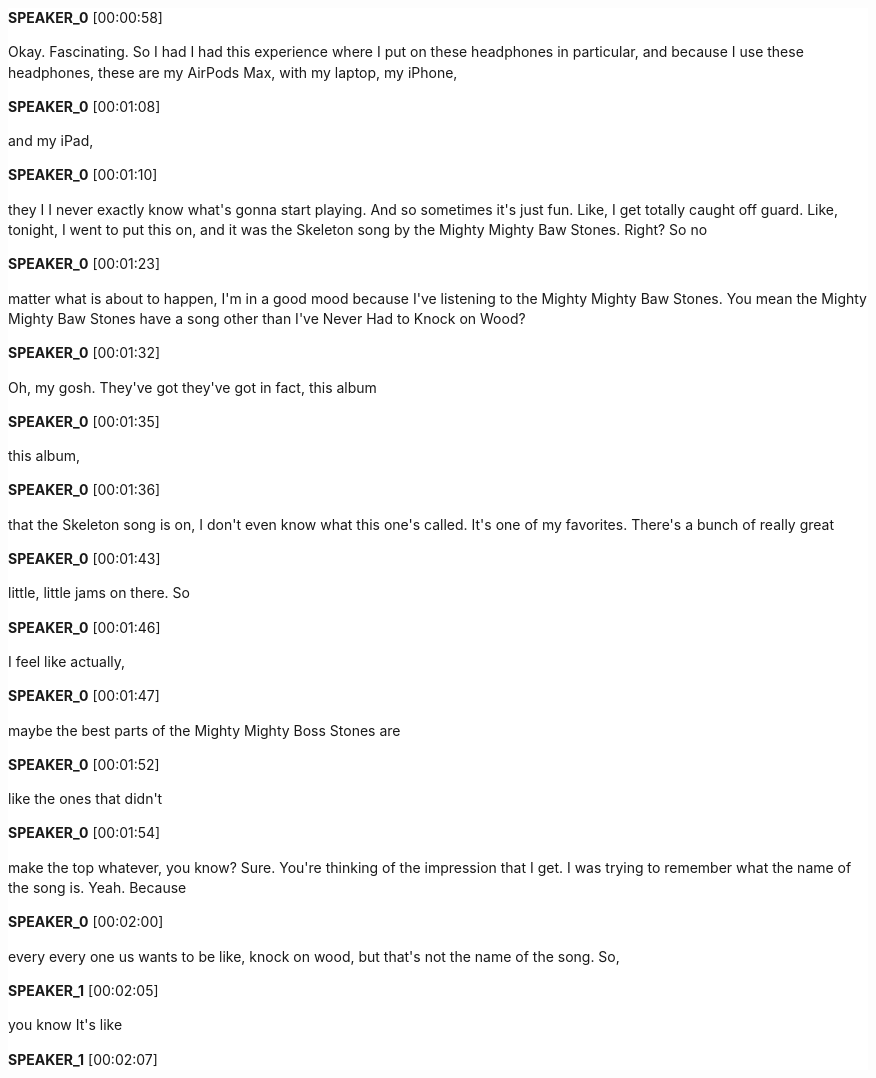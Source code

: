**SPEAKER_0** [00:00:58]

Okay. Fascinating. So I had I had this experience where I put on these headphones in particular, and because I use these headphones, these are my AirPods Max, with my laptop, my iPhone,

**SPEAKER_0** [00:01:08]

and my iPad,

**SPEAKER_0** [00:01:10]

they I I never exactly know what's gonna start playing. And so sometimes it's just fun. Like, I get totally caught off guard. Like, tonight, I went to put this on, and it was the Skeleton song by the Mighty Mighty Baw Stones. Right? So no

**SPEAKER_0** [00:01:23]

matter what is about to happen, I'm in a good mood because I've listening to the Mighty Mighty Baw Stones. You mean the Mighty Mighty Baw Stones have a song other than I've Never Had to Knock on Wood?

**SPEAKER_0** [00:01:32]

Oh, my gosh. They've got they've got in fact, this album

**SPEAKER_0** [00:01:35]

this album,

**SPEAKER_0** [00:01:36]

that the Skeleton song is on, I don't even know what this one's called. It's one of my favorites. There's a bunch of really great

**SPEAKER_0** [00:01:43]

little, little jams on there. So

**SPEAKER_0** [00:01:46]

I feel like actually,

**SPEAKER_0** [00:01:47]

maybe the best parts of the Mighty Mighty Boss Stones are

**SPEAKER_0** [00:01:52]

like the ones that didn't

**SPEAKER_0** [00:01:54]

make the top whatever, you know? Sure. You're thinking of the impression that I get. I was trying to remember what the name of the song is. Yeah. Because

**SPEAKER_0** [00:02:00]

every every one us wants to be like, knock on wood, but that's not the name of the song. So,

**SPEAKER_1** [00:02:05]

you know It's like

**SPEAKER_1** [00:02:07]
